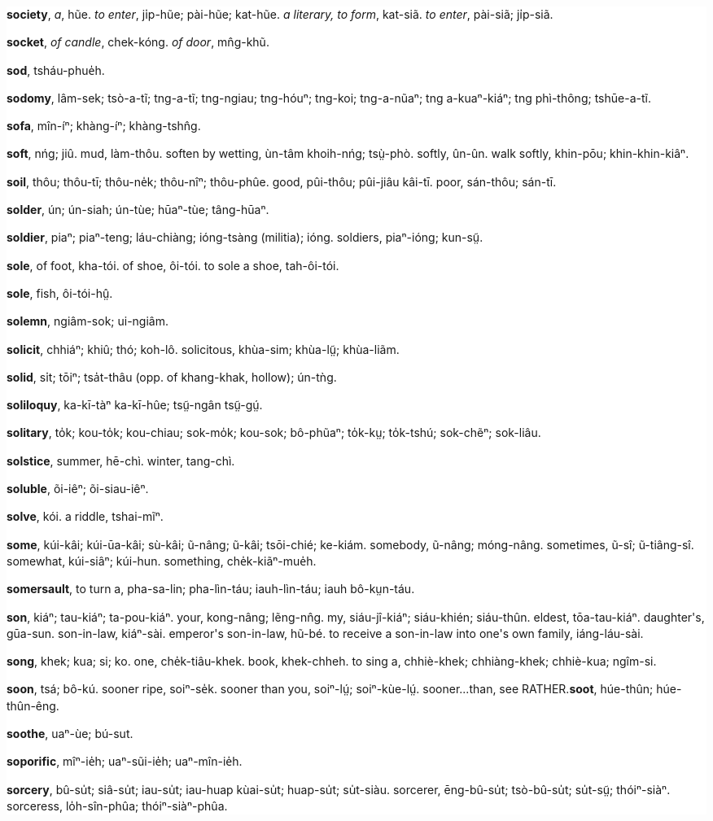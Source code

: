 **society**, *a*, hũe. *to enter*, ji̍p-hũe; pài-hũe; kat-hũe. *a literary, to form*, kat-siã. *to enter*, pài-siã; ji̍p-siã.

**socket**, *of candle*, chek-kóng. *of door*, mn̂g-khũ.

**sod**, tsháu-phue̍h.

​**sodomy**, lâm-sek; tsò-a-tĩ; tng-a-tĩ; tng-ngiau; tng-hóuⁿ; tng-koi; tng-a-nũaⁿ; tng a-kuaⁿ-kiáⁿ; tng phì-thông; tshūe-a-tĩ.

**sofa**, mîn-íⁿ; khàng-íⁿ; khàng-tshn̂g.

**soft**, nńg; jiû. mud, làm-thôu. soften by wetting, ùn-tâm khoih-nńg; tsṳ̀-phò. softly, ûn-ûn. walk softly, khin-pōu; khin-khin-kiâⁿ.

**soil**, thôu; thôu-tī; thôu-ne̍k; thôu-nîⁿ; thôu-phûe. good, pûi-thôu; pûi-jiâu kâi-tī. poor, sán-thôu; sán-tī.

**solder**, ún; ún-siah; ún-tùe; hūaⁿ-tùe; tâng-hūaⁿ.

**soldier**, piaⁿ; piaⁿ-teng; láu-chiàng; ióng-tsàng (militia); ióng. soldiers, piaⁿ-ióng; kun-sṳ̃.

**sole**, of foot, kha-tói. of shoe, ôi-tói. to sole a shoe, tah-ôi-tói.

**sole**, fish, ôi-tói-hṳ̂.

**solemn**, ngiâm-sok; ui-ngiâm.

**solicit**, chhiáⁿ; khiû; thó; koh-lô. solicitous, khùa-sim; khùa-lṳ̃; khùa-liãm.

**solid**, si̍t; tōiⁿ; tsa̍t-thâu (opp. of khang-khak, hollow); ún-tǹg.

**soliloquy**, ka-kī-tàⁿ ka-kī-hûe; tsṳ̃-ngân tsṳ̃-gṳ́.

**solitary**, to̍k; kou-to̍k; kou-chiau; sok-mo̍k; kou-sok; bô-phũaⁿ; to̍k-kṳ; to̍k-tshú; sok-chẽⁿ; sok-liâu.

**solstice**, summer, hē-chì. winter, tang-chì.

**soluble**, õi-iêⁿ; õi-siau-iêⁿ.

**solve**, kói. a riddle, tshai-mĩⁿ.

**some**, kúi-kâi; kúi-ūa-kâi; sù-kâi; ũ-nâng; ũ-kâi; tsōi-chié; ke-kiám. somebody, ũ-nâng; móng-nâng. sometimes, ũ-sî; ũ-tiâng-sî. somewhat, kúi-siâⁿ; kúi-hun. something, che̍k-kiãⁿ-mue̍h.

**somersault**, to turn a, pha-sa-lin; pha-lìn-táu; iauh-lìn-táu; iauh bô-kṳn-táu.

**son**, kiáⁿ; tau-kiáⁿ; ta-pou-kiáⁿ. your, kong-nâng; lẽng-nn̂g. my, siáu-jî-kiáⁿ; siáu-khién; siáu-thûn. eldest, tōa-tau-kiáⁿ. daughter's, gūa-sun. son-in-law, kiáⁿ-sài. emperor's son-in-law, hũ-bé. to receive a son-in-law into one's own family, iáng-láu-sài.

**song**, khek; kua; si; ko. one, che̍k-tiâu-khek. book, khek-chheh. to sing a, chhiè-khek; chhiàng-khek; chhiè-kua; ngîm-si.

**soon**, tsá; bô-kú. sooner ripe, soiⁿ-se̍k. sooner than you, soiⁿ-lṳ́; soiⁿ-kùe-lṳ́. sooner...than, see RATHER. ​**soot**, húe-thûn; húe-thûn-êng.

**soothe**, uaⁿ-ùe; bú-sut.

**soporific**, mîⁿ-ie̍h; uaⁿ-sũi-ie̍h; uaⁿ-mîn-ie̍h.

**sorcery**, bû-su̍t; siâ-su̍t; iau-su̍t; iau-huap kùai-su̍t; huap-su̍t; su̍t-siàu. sorcerer, ēng-bû-su̍t; tsò-bû-su̍t; su̍t-sṳ̃; thóiⁿ-siàⁿ. sorceress, lo̍h-sîn-phûa; thóiⁿ-siàⁿ-phûa.
